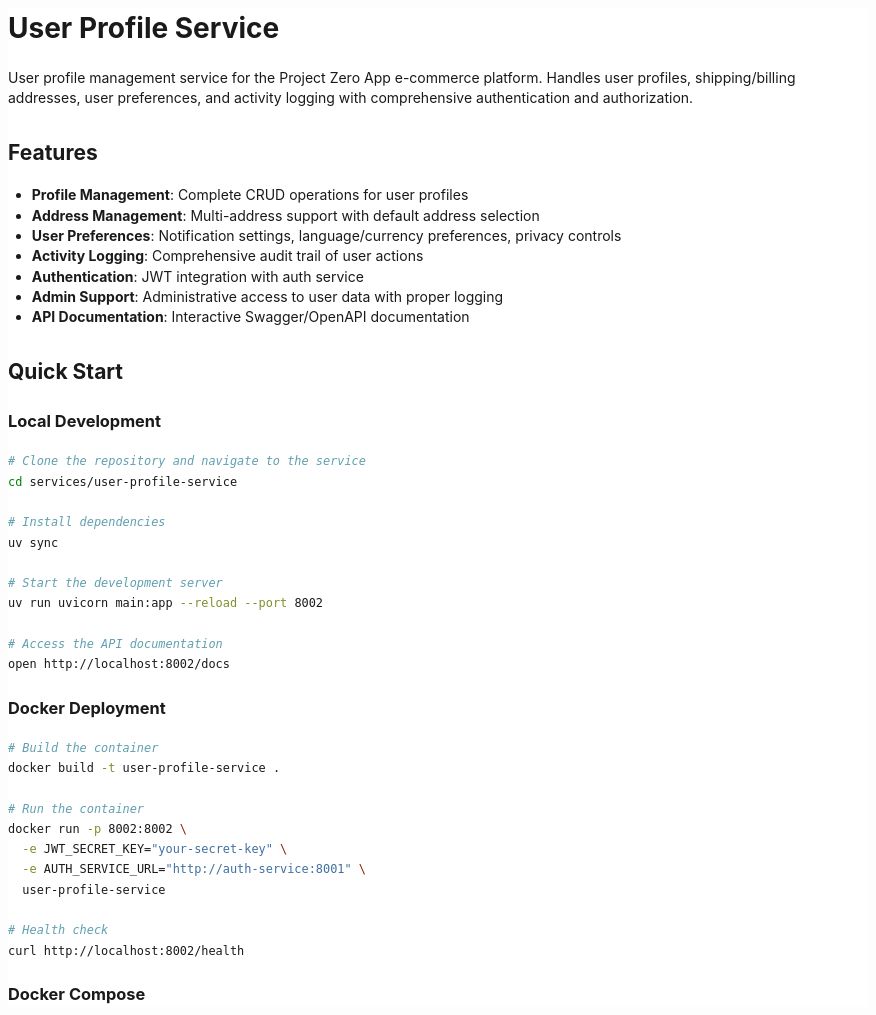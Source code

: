 # User Profile Service

User profile management service for the Project Zero App e-commerce platform. Handles user profiles, shipping/billing addresses, user preferences, and activity logging with comprehensive authentication and authorization.

## Features

- **Profile Management**: Complete CRUD operations for user profiles
- **Address Management**: Multi-address support with default address selection
- **User Preferences**: Notification settings, language/currency preferences, privacy controls
- **Activity Logging**: Comprehensive audit trail of user actions
- **Authentication**: JWT integration with auth service
- **Admin Support**: Administrative access to user data with proper logging
- **API Documentation**: Interactive Swagger/OpenAPI documentation

## Quick Start

### Local Development

```bash
# Clone the repository and navigate to the service
cd services/user-profile-service

# Install dependencies
uv sync

# Start the development server
uv run uvicorn main:app --reload --port 8002

# Access the API documentation
open http://localhost:8002/docs
```

### Docker Deployment

```bash
# Build the container
docker build -t user-profile-service .

# Run the container
docker run -p 8002:8002 \
  -e JWT_SECRET_KEY="your-secret-key" \
  -e AUTH_SERVICE_URL="http://auth-service:8001" \
  user-profile-service

# Health check
curl http://localhost:8002/health
```

### Docker Compose
